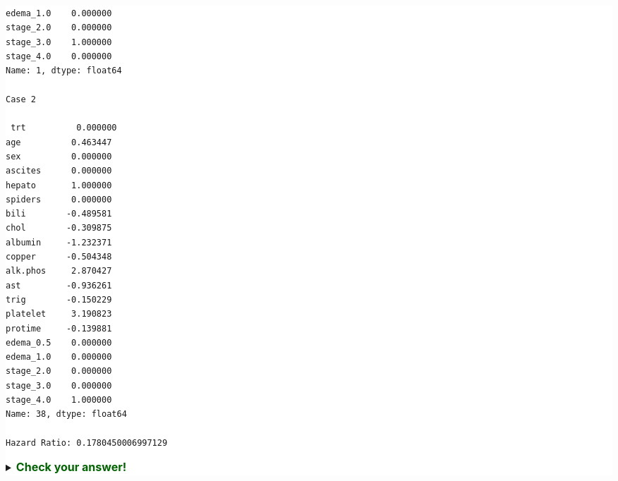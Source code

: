     edema_1.0    0.000000
    stage_2.0    0.000000
    stage_3.0    1.000000
    stage_4.0    0.000000
    Name: 1, dtype: float64 
    
    Case 2
    
     trt          0.000000
    age          0.463447
    sex          0.000000
    ascites      0.000000
    hepato       1.000000
    spiders      0.000000
    bili        -0.489581
    chol        -0.309875
    albumin     -1.232371
    copper      -0.504348
    alk.phos     2.870427
    ast         -0.936261
    trig        -0.150229
    platelet     3.190823
    protime     -0.139881
    edema_0.5    0.000000
    edema_1.0    0.000000
    stage_2.0    0.000000
    stage_3.0    0.000000
    stage_4.0    1.000000
    Name: 38, dtype: float64 
    
    Hazard Ratio: 0.1780450006997129


<details>    
<summary>
    <font size="3" color="darkgreen"><b>Check your answer!</b></font>
</summary>
<p>
<ul>
<ul>
    Important! The following answer only applies if you picked i = 4 and j = 7
    <li>You should see that `case_2` is at higher risk.</li>
    <li>The hazard ratio of case 1 / case 2 is less than 1, so case 2 had a higher hazard relative to case 1</li>
</ul>
</p>

<a name='7'></a>
## 7. Harrell's C-index

To evaluate how good our model is performing, we will write our own version of the C-index. Similar to the week 1 case, C-index in the survival context is the probability that, given a randomly selected pair of individuals, the one who died sooner has a higher risk score. 
